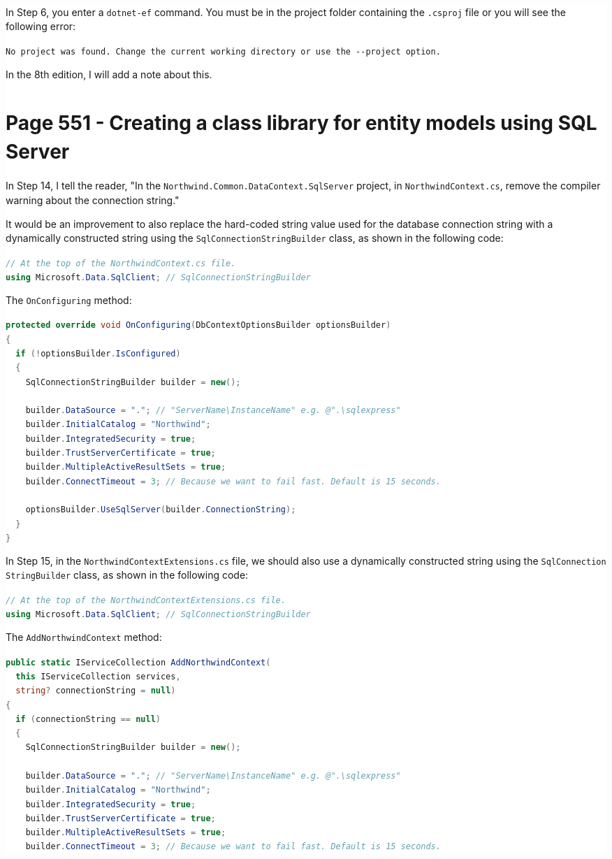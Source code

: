 In Step 6, you enter a `dotnet-ef` command. You must be in the project folder containing the `.csproj` file or you will see the following error:
```
No project was found. Change the current working directory or use the --project option.
```

In the 8th edition, I will add a note about this.

# Page 551 - Creating a class library for entity models using SQL Server

In Step 14, I tell the reader, "In the `Northwind.Common.DataContext.SqlServer` project, in `NorthwindContext.cs`, remove 
the compiler warning about the connection string."

It would be an improvement to also replace the hard-coded string value used for the database connection string with a dynamically constructed string using the `SqlConnectionStringBuilder` class, as shown in the following code:
```cs
// At the top of the NorthwindContext.cs file.
using Microsoft.Data.SqlClient; // SqlConnectionStringBuilder
```
The `OnConfiguring` method:
```cs
protected override void OnConfiguring(DbContextOptionsBuilder optionsBuilder)
{
  if (!optionsBuilder.IsConfigured)
  {
    SqlConnectionStringBuilder builder = new();

    builder.DataSource = "."; // "ServerName\InstanceName" e.g. @".\sqlexpress"
    builder.InitialCatalog = "Northwind";
    builder.IntegratedSecurity = true;
    builder.TrustServerCertificate = true;
    builder.MultipleActiveResultSets = true;
    builder.ConnectTimeout = 3; // Because we want to fail fast. Default is 15 seconds.

    optionsBuilder.UseSqlServer(builder.ConnectionString);
  }
}

```

In Step 15, in the `NorthwindContextExtensions.cs` file, we should also use a dynamically constructed string using the `SqlConnectionStringBuilder` class, as shown in the following code:
```cs
// At the top of the NorthwindContextExtensions.cs file.
using Microsoft.Data.SqlClient; // SqlConnectionStringBuilder
```
The `AddNorthwindContext` method:
```cs
public static IServiceCollection AddNorthwindContext(
  this IServiceCollection services,
  string? connectionString = null)
{
  if (connectionString == null)
  {
    SqlConnectionStringBuilder builder = new();

    builder.DataSource = "."; // "ServerName\InstanceName" e.g. @".\sqlexpress"
    builder.InitialCatalog = "Northwind";
    builder.IntegratedSecurity = true;
    builder.TrustServerCertificate = true;
    builder.MultipleActiveResultSets = true;
    builder.ConnectTimeout = 3; // Because we want to fail fast. Default is 15 seconds.

```